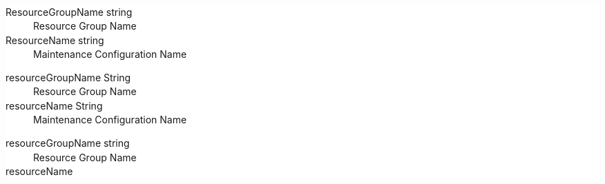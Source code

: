 <div>
<pulumi-choosable type="language" values="go">
<dl class="resources-properties"><dt class="property-required property-replacement"
            title="Required">
        <span id="resourcegroupname_go">
<a data-swiftype-name="resource-property" data-swiftype-type="text" href="#resourcegroupname_go" style="color: inherit; text-decoration: inherit;">Resource<wbr>Group<wbr>Name</a>
</span>
        <span class="property-indicator"></span>
        <span class="property-type">string</span>
    </dt>
    <dd>Resource Group Name</dd><dt class="property-required property-replacement"
            title="Required">
        <span id="resourcename_go">
<a data-swiftype-name="resource-property" data-swiftype-type="text" href="#resourcename_go" style="color: inherit; text-decoration: inherit;">Resource<wbr>Name</a>
</span>
        <span class="property-indicator"></span>
        <span class="property-type">string</span>
    </dt>
    <dd>Maintenance Configuration Name</dd></dl>
</pulumi-choosable>
</div>

<div>
<pulumi-choosable type="language" values="java">
<dl class="resources-properties"><dt class="property-required property-replacement"
            title="Required">
        <span id="resourcegroupname_java">
<a data-swiftype-name="resource-property" data-swiftype-type="text" href="#resourcegroupname_java" style="color: inherit; text-decoration: inherit;">resource<wbr>Group<wbr>Name</a>
</span>
        <span class="property-indicator"></span>
        <span class="property-type">String</span>
    </dt>
    <dd>Resource Group Name</dd><dt class="property-required property-replacement"
            title="Required">
        <span id="resourcename_java">
<a data-swiftype-name="resource-property" data-swiftype-type="text" href="#resourcename_java" style="color: inherit; text-decoration: inherit;">resource<wbr>Name</a>
</span>
        <span class="property-indicator"></span>
        <span class="property-type">String</span>
    </dt>
    <dd>Maintenance Configuration Name</dd></dl>
</pulumi-choosable>
</div>

<div>
<pulumi-choosable type="language" values="javascript,typescript">
<dl class="resources-properties"><dt class="property-required property-replacement"
            title="Required">
        <span id="resourcegroupname_nodejs">
<a data-swiftype-name="resource-property" data-swiftype-type="text" href="#resourcegroupname_nodejs" style="color: inherit; text-decoration: inherit;">resource<wbr>Group<wbr>Name</a>
</span>
        <span class="property-indicator"></span>
        <span class="property-type">string</span>
    </dt>
    <dd>Resource Group Name</dd><dt class="property-required property-replacement"
            title="Required">
        <span id="resourcename_nodejs">
<a data-swiftype-name="resource-property" data-swiftype-type="text" href="#resourcename_nodejs" style="color: inherit; text-decoration: inherit;">resource<wbr>Name</a>
